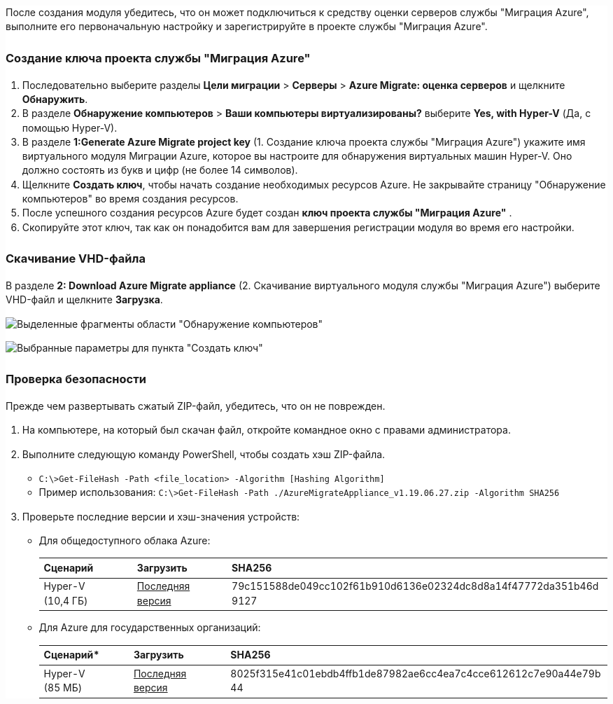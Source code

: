 После создания модуля убедитесь, что он может подключиться к средству оценки серверов службы "Миграция Azure", выполните его первоначальную настройку и зарегистрируйте в проекте службы "Миграция Azure".

### <a name="generate-the-azure-migrate-project-key"></a>Создание ключа проекта службы "Миграция Azure"

1. Последовательно выберите разделы **Цели миграции** > **Серверы** > **Azure Migrate: оценка серверов** и щелкните **Обнаружить**.
2. В разделе **Обнаружение компьютеров** > **Ваши компьютеры виртуализированы?** выберите **Yes, with Hyper-V** (Да, с помощью Hyper-V).
3. В разделе **1:Generate Azure Migrate project key** (1. Создание ключа проекта службы "Миграция Azure") укажите имя виртуального модуля Миграции Azure, которое вы настроите для обнаружения виртуальных машин Hyper-V. Оно должно состоять из букв и цифр (не более 14 символов).
1. Щелкните **Создать ключ**, чтобы начать создание необходимых ресурсов Azure. Не закрывайте страницу "Обнаружение компьютеров" во время создания ресурсов.
1. После успешного создания ресурсов Azure будет создан **ключ проекта службы "Миграция Azure"** .
1. Скопируйте этот ключ, так как он понадобится вам для завершения регистрации модуля во время его настройки.

### <a name="download-the-vhd"></a>Скачивание VHD-файла

В разделе **2: Download Azure Migrate appliance** (2. Скачивание виртуального модуля службы "Миграция Azure") выберите VHD-файл и щелкните **Загрузка**. 

   ![Выделенные фрагменты области "Обнаружение компьютеров"](./media/tutorial-assess-hyper-v/servers-discover.png)


   ![Выбранные параметры для пункта "Создать ключ"](./media/tutorial-assess-hyper-v/generate-key-hyperv.png)


### <a name="verify-security"></a>Проверка безопасности

Прежде чем развертывать сжатый ZIP-файл, убедитесь, что он не поврежден.

1. На компьютере, на который был скачан файл, откройте командное окно с правами администратора.

2. Выполните следующую команду PowerShell, чтобы создать хэш ZIP-файла.
    - ```C:\>Get-FileHash -Path <file_location> -Algorithm [Hashing Algorithm]```
    - Пример использования: ```C:\>Get-FileHash -Path ./AzureMigrateAppliance_v1.19.06.27.zip -Algorithm SHA256```

3.  Проверьте последние версии и хэш-значения устройств:

    - Для общедоступного облака Azure:

        **Сценарий** | **Загрузить** | **SHA256**
        --- | --- | ---
        Hyper-V (10,4 ГБ) | [Последняя версия](https://go.microsoft.com/fwlink/?linkid=2140422) |  79c151588de049cc102f61b910d6136e02324dc8d8a14f47772da351b46d9127

    - Для Azure для государственных организаций:

        **Сценарий*** | **Загрузить** | **SHA256**
        --- | --- | ---
        Hyper-V (85 МБ) | [Последняя версия](https://go.microsoft.com/fwlink/?linkid=2140424) |  8025f315e41c01ebdb4ffb1de87982ae6cc4ea7c4cce612612c7e90a44e79b44
